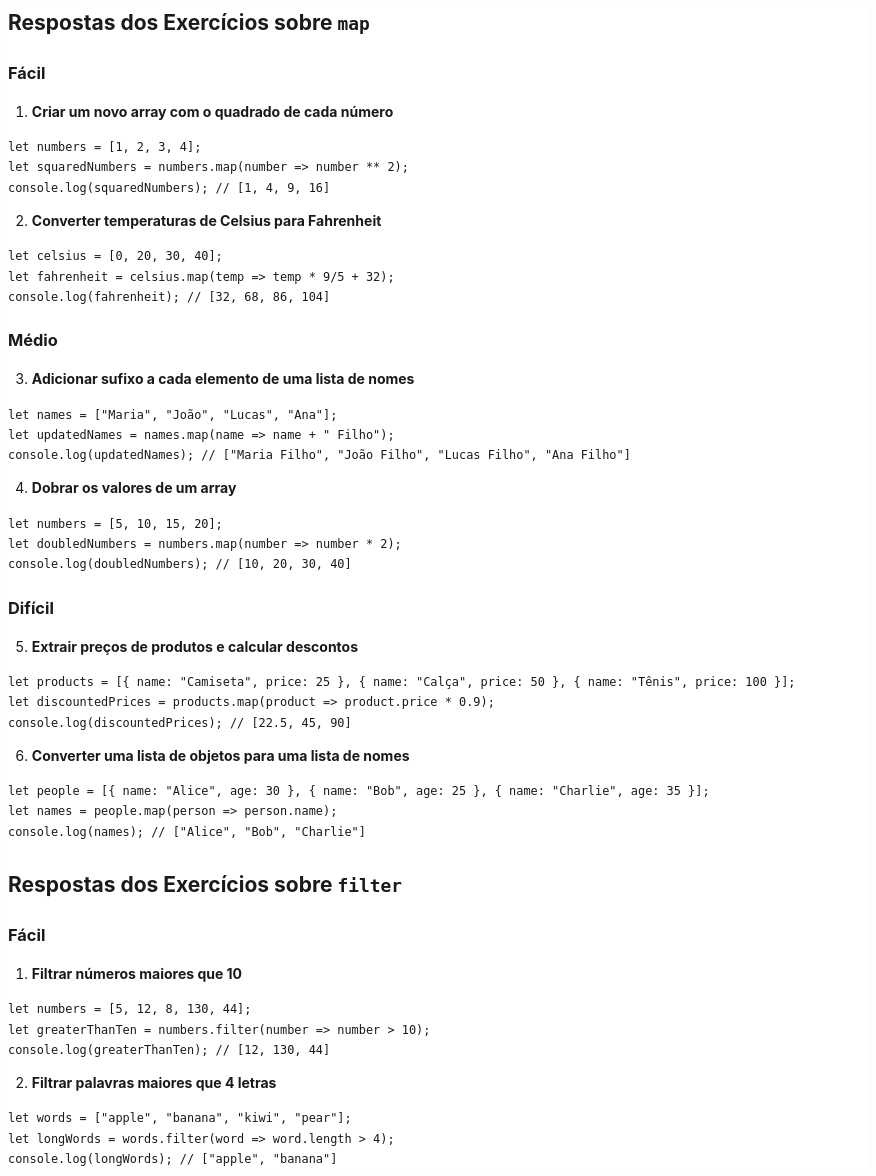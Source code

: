 ## Respostas dos Exercícios sobre ```map```

### Fácil

1. **Criar um novo array com o quadrado de cada número**
```
let numbers = [1, 2, 3, 4];
let squaredNumbers = numbers.map(number => number ** 2);
console.log(squaredNumbers); // [1, 4, 9, 16]
```
2. **Converter temperaturas de Celsius para Fahrenheit**
```
let celsius = [0, 20, 30, 40];
let fahrenheit = celsius.map(temp => temp * 9/5 + 32);
console.log(fahrenheit); // [32, 68, 86, 104]
```

### Médio

3. **Adicionar sufixo a cada elemento de uma lista de nomes**
```
let names = ["Maria", "João", "Lucas", "Ana"];
let updatedNames = names.map(name => name + " Filho");
console.log(updatedNames); // ["Maria Filho", "João Filho", "Lucas Filho", "Ana Filho"]
```
4. **Dobrar os valores de um array**
```
let numbers = [5, 10, 15, 20];
let doubledNumbers = numbers.map(number => number * 2);
console.log(doubledNumbers); // [10, 20, 30, 40]
```

### Difícil

5. **Extrair preços de produtos e calcular descontos**
```
let products = [{ name: "Camiseta", price: 25 }, { name: "Calça", price: 50 }, { name: "Tênis", price: 100 }];
let discountedPrices = products.map(product => product.price * 0.9);
console.log(discountedPrices); // [22.5, 45, 90]
```
6. **Converter uma lista de objetos para uma lista de nomes**
```
let people = [{ name: "Alice", age: 30 }, { name: "Bob", age: 25 }, { name: "Charlie", age: 35 }];
let names = people.map(person => person.name);
console.log(names); // ["Alice", "Bob", "Charlie"]
```

## Respostas dos Exercícios sobre ```filter```

### Fácil

1. **Filtrar números maiores que 10**
```
let numbers = [5, 12, 8, 130, 44];
let greaterThanTen = numbers.filter(number => number > 10);
console.log(greaterThanTen); // [12, 130, 44]
```
2. **Filtrar palavras maiores que 4 letras**
```
let words = ["apple", "banana", "kiwi", "pear"];
let longWords = words.filter(word => word.length > 4);
console.log(longWords); // ["apple", "banana"]
```
